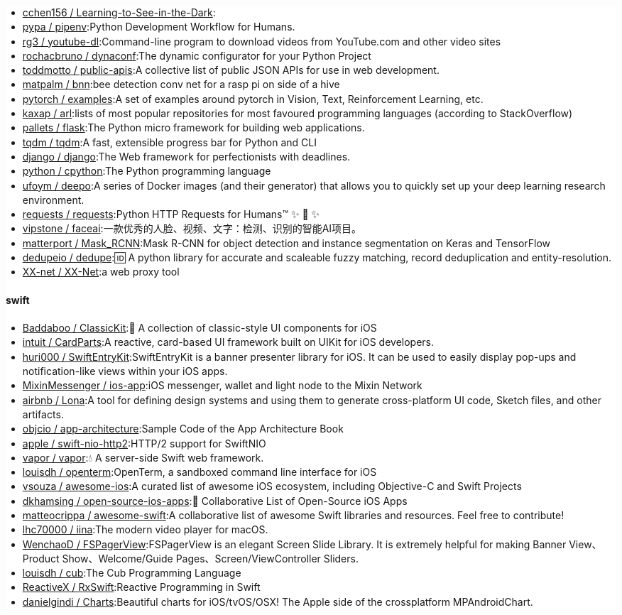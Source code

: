* [cchen156 / Learning-to-See-in-the-Dark](https://github.com/cchen156/Learning-to-See-in-the-Dark):
* [pypa / pipenv](https://github.com/pypa/pipenv):Python Development Workflow for Humans.
* [rg3 / youtube-dl](https://github.com/rg3/youtube-dl):Command-line program to download videos from YouTube.com and other video sites
* [rochacbruno / dynaconf](https://github.com/rochacbruno/dynaconf):The dynamic configurator for your Python Project
* [toddmotto / public-apis](https://github.com/toddmotto/public-apis):A collective list of public JSON APIs for use in web development.
* [matpalm / bnn](https://github.com/matpalm/bnn):bee detection conv net for a rasp pi on side of a hive
* [pytorch / examples](https://github.com/pytorch/examples):A set of examples around pytorch in Vision, Text, Reinforcement Learning, etc.
* [kaxap / arl](https://github.com/kaxap/arl):lists of most popular repositories for most favoured programming languages (according to StackOverflow)
* [pallets / flask](https://github.com/pallets/flask):The Python micro framework for building web applications.
* [tqdm / tqdm](https://github.com/tqdm/tqdm):A fast, extensible progress bar for Python and CLI
* [django / django](https://github.com/django/django):The Web framework for perfectionists with deadlines.
* [python / cpython](https://github.com/python/cpython):The Python programming language
* [ufoym / deepo](https://github.com/ufoym/deepo):A series of Docker images (and their generator) that allows you to quickly set up your deep learning research environment.
* [requests / requests](https://github.com/requests/requests):Python HTTP Requests for Humans™ ✨ 🍰 ✨
* [vipstone / faceai](https://github.com/vipstone/faceai):一款优秀的人脸、视频、文字：检测、识别的智能AI项目。
* [matterport / Mask_RCNN](https://github.com/matterport/Mask_RCNN):Mask R-CNN for object detection and instance segmentation on Keras and TensorFlow
* [dedupeio / dedupe](https://github.com/dedupeio/dedupe):🆔 A python library for accurate and scaleable fuzzy matching, record deduplication and entity-resolution.
* [XX-net / XX-Net](https://github.com/XX-net/XX-Net):a web proxy tool

#### swift
* [Baddaboo / ClassicKit](https://github.com/Baddaboo/ClassicKit):💾 A collection of classic-style UI components for iOS
* [intuit / CardParts](https://github.com/intuit/CardParts):A reactive, card-based UI framework built on UIKit for iOS developers.
* [huri000 / SwiftEntryKit](https://github.com/huri000/SwiftEntryKit):SwiftEntryKit is a banner presenter library for iOS. It can be used to easily display pop-ups and notification-like views within your iOS apps.
* [MixinMessenger / ios-app](https://github.com/MixinMessenger/ios-app):iOS messenger, wallet and light node to the Mixin Network
* [airbnb / Lona](https://github.com/airbnb/Lona):A tool for defining design systems and using them to generate cross-platform UI code, Sketch files, and other artifacts.
* [objcio / app-architecture](https://github.com/objcio/app-architecture):Sample Code of the App Architecture Book
* [apple / swift-nio-http2](https://github.com/apple/swift-nio-http2):HTTP/2 support for SwiftNIO
* [vapor / vapor](https://github.com/vapor/vapor):💧 A server-side Swift web framework.
* [louisdh / openterm](https://github.com/louisdh/openterm):OpenTerm, a sandboxed command line interface for iOS
* [vsouza / awesome-ios](https://github.com/vsouza/awesome-ios):A curated list of awesome iOS ecosystem, including Objective-C and Swift Projects
* [dkhamsing / open-source-ios-apps](https://github.com/dkhamsing/open-source-ios-apps):📱 Collaborative List of Open-Source iOS Apps
* [matteocrippa / awesome-swift](https://github.com/matteocrippa/awesome-swift):A collaborative list of awesome Swift libraries and resources. Feel free to contribute!
* [lhc70000 / iina](https://github.com/lhc70000/iina):The modern video player for macOS.
* [WenchaoD / FSPagerView](https://github.com/WenchaoD/FSPagerView):FSPagerView is an elegant Screen Slide Library. It is extremely helpful for making Banner View、Product Show、Welcome/Guide Pages、Screen/ViewController Sliders.
* [louisdh / cub](https://github.com/louisdh/cub):The Cub Programming Language
* [ReactiveX / RxSwift](https://github.com/ReactiveX/RxSwift):Reactive Programming in Swift
* [danielgindi / Charts](https://github.com/danielgindi/Charts):Beautiful charts for iOS/tvOS/OSX! The Apple side of the crossplatform MPAndroidChart.